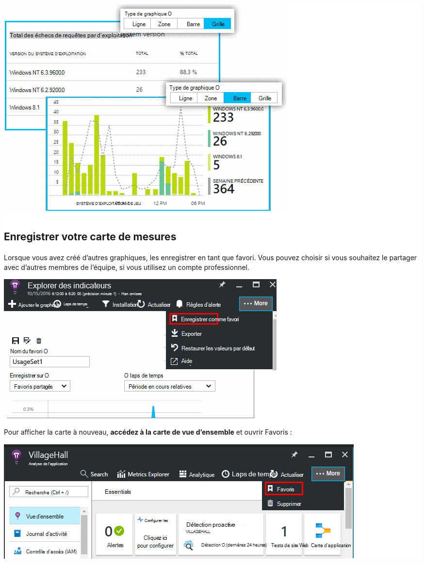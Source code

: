 ![Sélectionnez une grille ou un graphique, puis choisissez un type de graphique](./media/app-insights-metrics-explorer/16-chart-grid.png)

## <a name="save-your-metrics-blade"></a>Enregistrer votre carte de mesures

Lorsque vous avez créé d’autres graphiques, les enregistrer en tant que favori. Vous pouvez choisir si vous souhaitez le partager avec d’autres membres de l’équipe, si vous utilisez un compte professionnel.

![Sélectionnez Favoris](./media/app-insights-metrics-explorer/21-favorite-save.png)

Pour afficher la carte à nouveau, **accédez à la carte de vue d’ensemble** et ouvrir Favoris :

![Dans la carte de la vue d’ensemble, cliquez sur Favoris](./media/app-insights-metrics-explorer/22-favorite-get.png)

